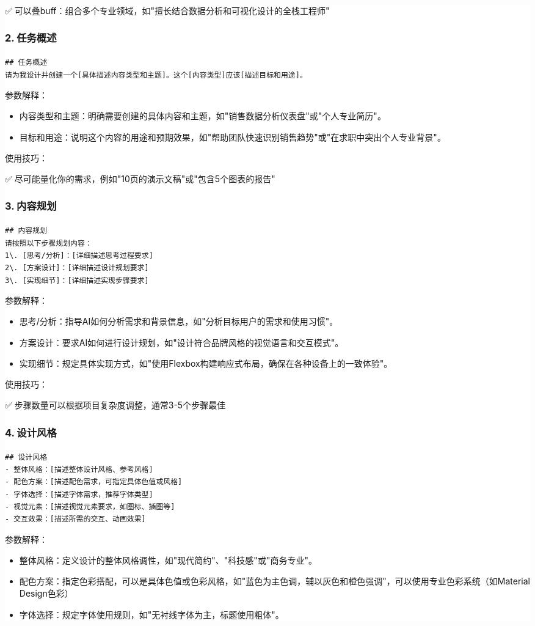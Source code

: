 ✅ 可以叠buff：组合多个专业领域，如"擅长结合数据分析和可视化设计的全栈工程师"

### 2\. 任务概述

```
## 任务概述
请为我设计并创建一个[具体描述内容类型和主题]。这个[内容类型]应该[描述目标和用途]。
```

参数解释：

*   内容类型和主题：明确需要创建的具体内容和主题，如"销售数据分析仪表盘"或"个人专业简历"。

*   目标和用途：说明这个内容的用途和预期效果，如"帮助团队快速识别销售趋势"或"在求职中突出个人专业背景"。

使用技巧：

✅ 尽可能量化你的需求，例如"10页的演示文稿"或"包含5个图表的报告"

### 3\. 内容规划

```
## 内容规划
请按照以下步骤规划内容：
1\. [思考/分析]：[详细描述思考过程要求]
2\. [方案设计]：[详细描述设计规划要求]
3\. [实现细节]：[详细描述实现步骤要求]
```

参数解释：

*   思考/分析：指导AI如何分析需求和背景信息，如"分析目标用户的需求和使用习惯"。

*   方案设计：要求AI如何进行设计规划，如"设计符合品牌风格的视觉语言和交互模式"。

*   实现细节：规定具体实现方式，如"使用Flexbox构建响应式布局，确保在各种设备上的一致体验"。

使用技巧：

✅ 步骤数量可以根据项目复杂度调整，通常3-5个步骤最佳

### 4\. 设计风格

```
## 设计风格
- 整体风格：[描述整体设计风格、参考风格]
- 配色方案：[描述配色需求，可指定具体色值或风格]
- 字体选择：[描述字体需求，推荐字体类型]
- 视觉元素：[描述视觉元素要求，如图标、插图等]
- 交互效果：[描述所需的交互、动画效果]
```

参数解释：

*   整体风格：定义设计的整体风格调性，如"现代简约"、"科技感"或"商务专业"。

*   配色方案：指定色彩搭配，可以是具体色值或色彩风格，如"蓝色为主色调，辅以灰色和橙色强调"，可以使用专业色彩系统（如Material Design色彩）

*   字体选择：规定字体使用规则，如"无衬线字体为主，标题使用粗体"。
